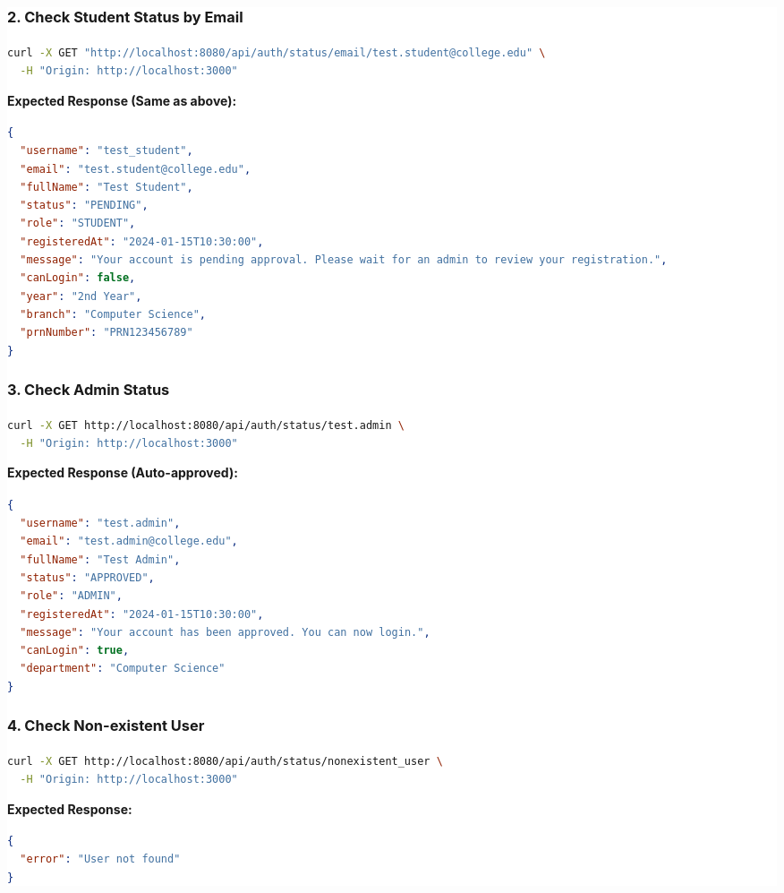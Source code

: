 ### 2. Check Student Status by Email
```bash
curl -X GET "http://localhost:8080/api/auth/status/email/test.student@college.edu" \
  -H "Origin: http://localhost:3000"
```

**Expected Response (Same as above):**
```json
{
  "username": "test_student",
  "email": "test.student@college.edu",
  "fullName": "Test Student",
  "status": "PENDING",
  "role": "STUDENT",
  "registeredAt": "2024-01-15T10:30:00",
  "message": "Your account is pending approval. Please wait for an admin to review your registration.",
  "canLogin": false,
  "year": "2nd Year",
  "branch": "Computer Science",
  "prnNumber": "PRN123456789"
}
```

### 3. Check Admin Status
```bash
curl -X GET http://localhost:8080/api/auth/status/test.admin \
  -H "Origin: http://localhost:3000"
```

**Expected Response (Auto-approved):**
```json
{
  "username": "test.admin",
  "email": "test.admin@college.edu",
  "fullName": "Test Admin",
  "status": "APPROVED",
  "role": "ADMIN",
  "registeredAt": "2024-01-15T10:30:00",
  "message": "Your account has been approved. You can now login.",
  "canLogin": true,
  "department": "Computer Science"
}
```

### 4. Check Non-existent User
```bash
curl -X GET http://localhost:8080/api/auth/status/nonexistent_user \
  -H "Origin: http://localhost:3000"
```

**Expected Response:**
```json
{
  "error": "User not found"
}
```
